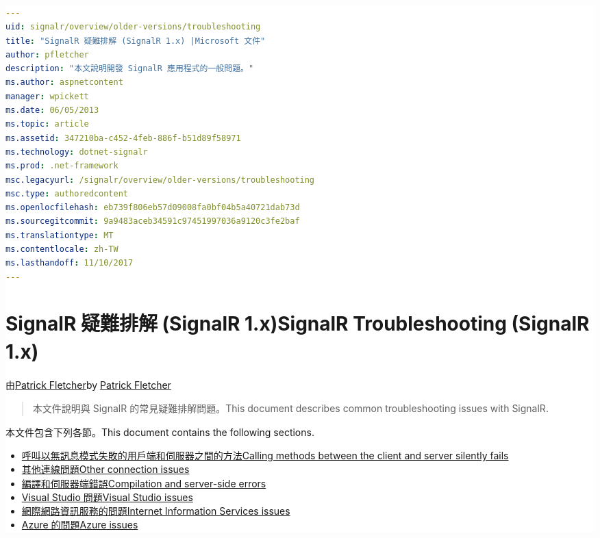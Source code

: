 ```yaml
---
uid: signalr/overview/older-versions/troubleshooting
title: "SignalR 疑難排解 (SignalR 1.x) |Microsoft 文件"
author: pfletcher
description: "本文說明開發 SignalR 應用程式的一般問題。"
ms.author: aspnetcontent
manager: wpickett
ms.date: 06/05/2013
ms.topic: article
ms.assetid: 347210ba-c452-4feb-886f-b51d89f58971
ms.technology: dotnet-signalr
ms.prod: .net-framework
msc.legacyurl: /signalr/overview/older-versions/troubleshooting
msc.type: authoredcontent
ms.openlocfilehash: eb739f806eb57d09008fa0bf04b5a40721dab73d
ms.sourcegitcommit: 9a9483aceb34591c97451997036a9120c3fe2baf
ms.translationtype: MT
ms.contentlocale: zh-TW
ms.lasthandoff: 11/10/2017
---
```

<a name="signalr-troubleshooting-signalr-1x"></a><span data-ttu-id="a9ab8-103">SignalR 疑難排解 (SignalR 1.x)</span><span class="sxs-lookup"><span data-stu-id="a9ab8-103">SignalR Troubleshooting (SignalR 1.x)</span></span>
====================
<span data-ttu-id="a9ab8-104">由[Patrick Fletcher](https://github.com/pfletcher)</span><span class="sxs-lookup"><span data-stu-id="a9ab8-104">by [Patrick Fletcher](https://github.com/pfletcher)</span></span>

> <span data-ttu-id="a9ab8-105">本文件說明與 SignalR 的常見疑難排解問題。</span><span class="sxs-lookup"><span data-stu-id="a9ab8-105">This document describes common troubleshooting issues with SignalR.</span></span>


<span data-ttu-id="a9ab8-106">本文件包含下列各節。</span><span class="sxs-lookup"><span data-stu-id="a9ab8-106">This document contains the following sections.</span></span>

- [<span data-ttu-id="a9ab8-107">呼叫以無訊息模式失敗的用戶端和伺服器之間的方法</span><span class="sxs-lookup"><span data-stu-id="a9ab8-107">Calling methods between the client and server silently fails</span></span>](#connection)
- [<span data-ttu-id="a9ab8-108">其他連線問題</span><span class="sxs-lookup"><span data-stu-id="a9ab8-108">Other connection issues</span></span>](#other)
- [<span data-ttu-id="a9ab8-109">編譯和伺服器端錯誤</span><span class="sxs-lookup"><span data-stu-id="a9ab8-109">Compilation and server-side errors</span></span>](#server)
- [<span data-ttu-id="a9ab8-110">Visual Studio 問題</span><span class="sxs-lookup"><span data-stu-id="a9ab8-110">Visual Studio issues</span></span>](#vs)
- [<span data-ttu-id="a9ab8-111">網際網路資訊服務的問題</span><span class="sxs-lookup"><span data-stu-id="a9ab8-111">Internet Information Services issues</span></span>](#iis)
- [<span data-ttu-id="a9ab8-112">Azure 的問題</span><span class="sxs-lookup"><span data-stu-id="a9ab8-112">Azure issues</span></span>](#azure)

<a id="connection"></a>
